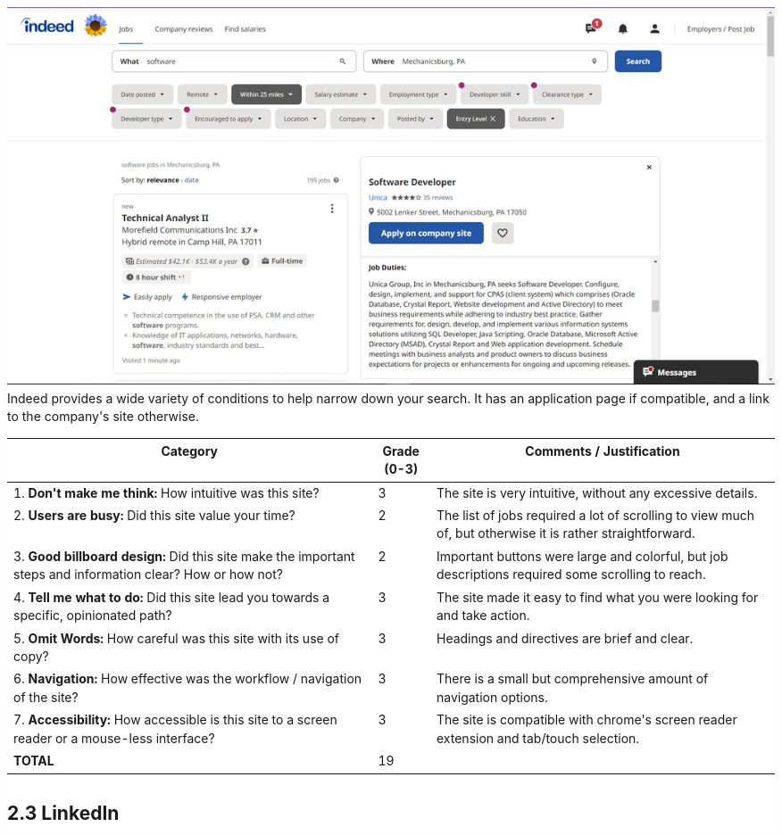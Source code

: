 ![Indeed Search](../assets/Indeed2.JPG)  
Indeed provides a wide variety of conditions to help narrow down your search. It has an application page if compatible, 
and a link to the company's site otherwise. 

| Category | Grade (0-3) | Comments / Justification |
|---|---|---|
| 1. **Don't make me think:** How intuitive was this site? | 3 | The site is very intuitive, without any excessive details.  |
| 2. **Users are busy:** Did this site value your time?  | 2 | The list of jobs required a lot of scrolling to view much of, but otherwise it is rather straightforward. |
| 3. **Good billboard design:** Did this site make the important steps and information clear? How or how not? | 2 | Important buttons were large and colorful, but job descriptions required some scrolling to reach. |
| 4. **Tell me what to do:** Did this site lead you towards a specific, opinionated path? | 3 | The site made it easy to find what you were looking for and take action. |
| 5. **Omit Words:** How careful was this site with its use of copy? | 3 | Headings and directives are brief and clear. |
| 6. **Navigation:** How effective was the workflow / navigation of the site? | 3 | There is a small but comprehensive amount of navigation options.  |
| 7. **Accessibility:** How accessible is this site to a screen reader or a mouse-less interface? | 3 | The site is compatible with chrome's screen reader extension and tab/touch selection. |
| **TOTAL** | 19 |   |

## 2.3 LinkedIn